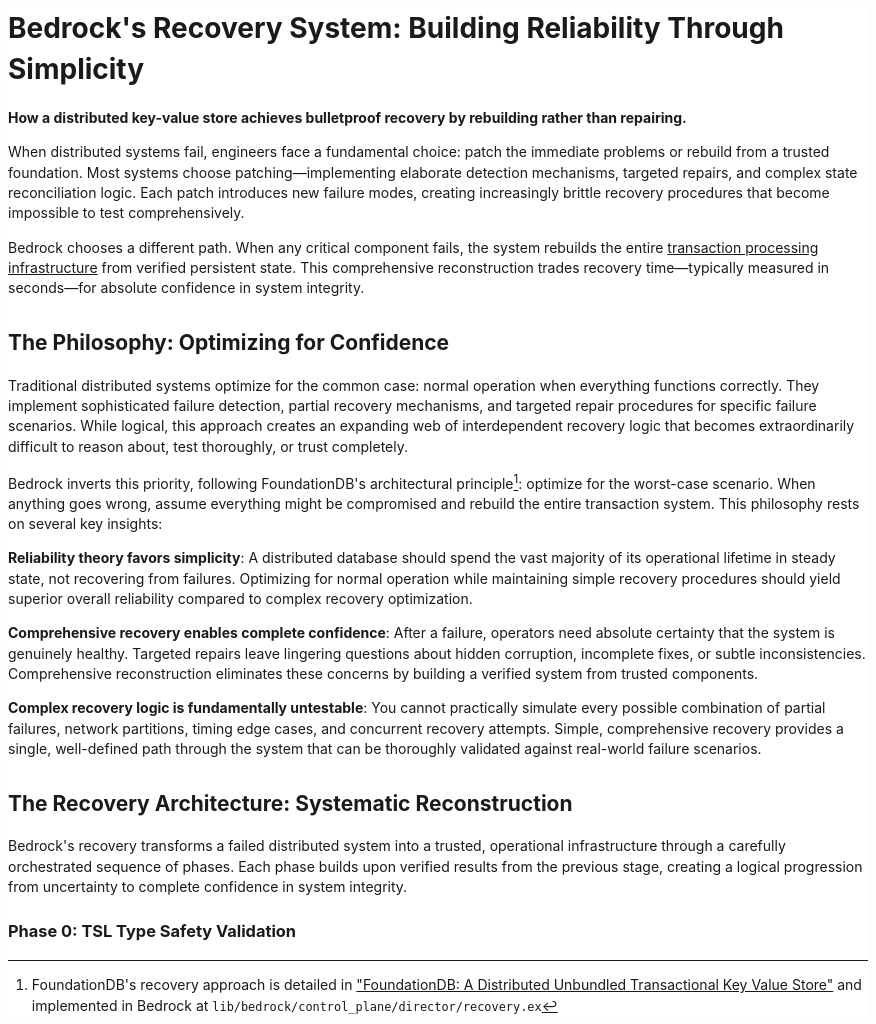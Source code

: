 # Bedrock's Recovery System: Building Reliability Through Simplicity

**How a distributed key-value store achieves bulletproof recovery by rebuilding rather than repairing.**

When distributed systems fail, engineers face a fundamental choice: patch the immediate problems or rebuild from a trusted foundation. Most systems choose patching—implementing elaborate detection mechanisms, targeted repairs, and complex state reconciliation logic. Each patch introduces new failure modes, creating increasingly brittle recovery procedures that become impossible to test comprehensively.

Bedrock chooses a different path. When any critical component fails, the system rebuilds the entire [transaction processing infrastructure](architecture.md) from verified persistent state. This comprehensive reconstruction trades recovery time—typically measured in seconds—for absolute confidence in system integrity.

## The Philosophy: Optimizing for Confidence

Traditional distributed systems optimize for the common case: normal operation when everything functions correctly. They implement sophisticated failure detection, partial recovery mechanisms, and targeted repair procedures for specific failure scenarios. While logical, this approach creates an expanding web of interdependent recovery logic that becomes extraordinarily difficult to reason about, test thoroughly, or trust completely.

Bedrock inverts this priority, following FoundationDB's architectural principle[^1]: optimize for the worst-case scenario. When anything goes wrong, assume everything might be compromised and rebuild the entire transaction system. This philosophy rests on several key insights:

**Reliability theory favors simplicity**: A distributed database should spend the vast majority of its operational lifetime in steady state, not recovering from failures. Optimizing for normal operation while maintaining simple recovery procedures should yield superior overall reliability compared to complex recovery optimization.

**Comprehensive recovery enables complete confidence**: After a failure, operators need absolute certainty that the system is genuinely healthy. Targeted repairs leave lingering questions about hidden corruption, incomplete fixes, or subtle inconsistencies. Comprehensive reconstruction eliminates these concerns by building a verified system from trusted components.

**Complex recovery logic is fundamentally untestable**: You cannot practically simulate every possible combination of partial failures, network partitions, timing edge cases, and concurrent recovery attempts. Simple, comprehensive recovery provides a single, well-defined path through the system that can be thoroughly validated against real-world failure scenarios.

## The Recovery Architecture: Systematic Reconstruction

Bedrock's recovery transforms a failed distributed system into a trusted, operational infrastructure through a carefully orchestrated sequence of phases. Each phase builds upon verified results from the previous stage, creating a logical progression from uncertainty to complete confidence in system integrity.

### Phase 0: TSL Type Safety Validation


[^1]: FoundationDB's recovery approach is detailed in ["FoundationDB: A Distributed Unbundled Transactional Key Value Store"](https://www.foundationdb.org/files/fdb-paper.pdf) and implemented in Bedrock at `lib/bedrock/control_plane/director/recovery.ex`
